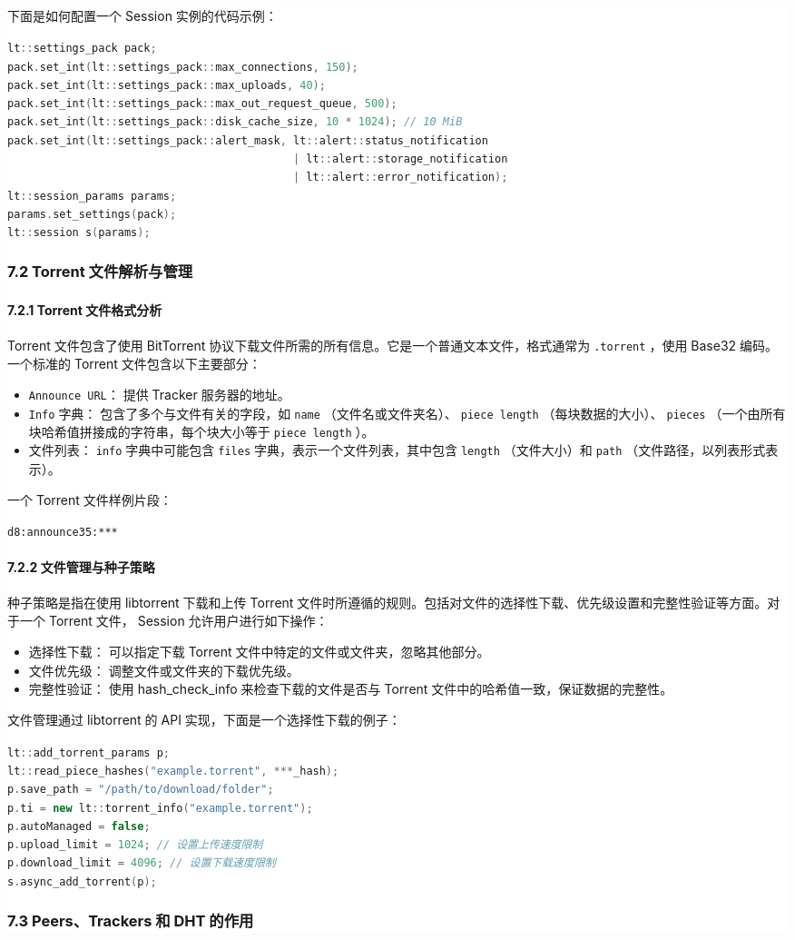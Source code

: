 下面是如何配置一个 Session 实例的代码示例：

```cpp
lt::settings_pack pack;
pack.set_int(lt::settings_pack::max_connections, 150);
pack.set_int(lt::settings_pack::max_uploads, 40);
pack.set_int(lt::settings_pack::max_out_request_queue, 500);
pack.set_int(lt::settings_pack::disk_cache_size, 10 * 1024); // 10 MiB
pack.set_int(lt::settings_pack::alert_mask, lt::alert::status_notification
                                            | lt::alert::storage_notification
                                            | lt::alert::error_notification);
lt::session_params params;
params.set_settings(pack);
lt::session s(params);
```

### 7.2 Torrent 文件解析与管理

#### 7.2.1 Torrent 文件格式分析

Torrent 文件包含了使用 BitTorrent 协议下载文件所需的所有信息。它是一个普通文本文件，格式通常为 `.torrent` ，使用 Base32 编码。一个标准的 Torrent 文件包含以下主要部分：

- `Announce URL`： 提供 Tracker 服务器的地址。
- `Info` 字典： 包含了多个与文件有关的字段，如 `name` （文件名或文件夹名）、 `piece length` （每块数据的大小）、 `pieces` （一个由所有块哈希值拼接成的字符串，每个块大小等于 `piece length` ）。
- 文件列表： `info` 字典中可能包含 `files` 字典，表示一个文件列表，其中包含 `length` （文件大小）和 `path` （文件路径，以列表形式表示）。

一个 Torrent 文件样例片段：

```
d8:announce35:***
```

#### 7.2.2 文件管理与种子策略
种子策略是指在使用 libtorrent 下载和上传 Torrent 文件时所遵循的规则。包括对文件的选择性下载、优先级设置和完整性验证等方面。对于一个 Torrent 文件， Session 允许用户进行如下操作：

- 选择性下载： 可以指定下载 Torrent 文件中特定的文件或文件夹，忽略其他部分。
- 文件优先级： 调整文件或文件夹的下载优先级。
- 完整性验证： 使用 hash_check_info 来检查下载的文件是否与 Torrent 文件中的哈希值一致，保证数据的完整性。

文件管理通过 libtorrent 的 API 实现，下面是一个选择性下载的例子：

```cpp
lt::add_torrent_params p;
lt::read_piece_hashes("example.torrent", ***_hash);
p.save_path = "/path/to/download/folder";
p.ti = new lt::torrent_info("example.torrent");
p.autoManaged = false;
p.upload_limit = 1024; // 设置上传速度限制
p.download_limit = 4096; // 设置下载速度限制
s.async_add_torrent(p);
```

### 7.3 Peers、Trackers 和 DHT 的作用
